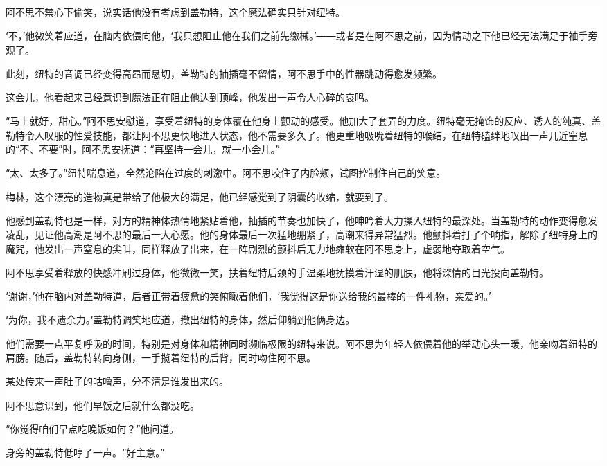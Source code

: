 阿不思不禁心下偷笑，说实话他没有考虑到盖勒特，这个魔法确实只针对纽特。

‘不，’他微笑着应道，在脑内依偎向他，‘我只想阻止他在我们之前先缴械。’——或者是在阿不思之前，因为情动之下他已经无法满足于袖手旁观了。

此刻，纽特的音调已经变得高昂而恳切，盖勒特的抽插毫不留情，阿不思手中的性器跳动得愈发频繁。

这会儿，他看起来已经意识到魔法正在阻止他达到顶峰，他发出一声令人心碎的哀鸣。

“马上就好，甜心。”阿不思安慰道，享受着纽特的身体覆在他身上颤动的感受。他加大了套弄的力度。纽特毫无掩饰的反应、诱人的纯真、盖勒特令人叹服的性爱技能，都让阿不思更快地进入状态，他不需要多久了。他更重地吸吮着纽特的喉结，在纽特磕绊地叹出一声几近窒息的“不、不要”时，阿不思安抚道：“再坚持一会儿，就一小会儿。”

“太、太多了。”纽特喘息道，全然沦陷在过度的刺激中。阿不思咬住了内脸颊，试图控制住自己的笑意。

梅林，这个漂亮的造物真是带给了他极大的满足，他已经感觉到了阴囊的收缩，就要到了。

他感到盖勒特也是一样，对方的精神体热情地紧贴着他，抽插的节奏也加快了，他呻吟着大力操入纽特的最深处。当盖勒特的动作变得愈发凌乱，见证他高潮是阿不思的最后一大心愿。他的身体最后一次猛地绷紧了，高潮来得异常猛烈。他颤抖着打了个响指，解除了纽特身上的魔咒，他发出一声窒息的尖叫，同样释放了出来，在一阵剧烈的颤抖后无力地瘫软在阿不思身上，虚弱地夺取着空气。

阿不思享受着释放的快感冲刷过身体，他微微一笑，扶着纽特后颈的手温柔地抚摸着汗湿的肌肤，他将深情的目光投向盖勒特。

‘谢谢，’他在脑内对盖勒特道，后者正带着疲惫的笑俯瞰着他们，‘我觉得这是你送给我的最棒的一件礼物，亲爱的。’

‘为你，我不遗余力。’盖勒特调笑地应道，撤出纽特的身体，然后仰躺到他俩身边。

他们需要一点平复呼吸的时间，特别是对身体和精神同时濒临极限的纽特来说。阿不思为年轻人依偎着他的举动心头一暖，他亲吻着纽特的肩膀。随后，盖勒特转向身侧，一手揽着纽特的后背，同时吻住阿不思。

某处传来一声肚子的咕噜声，分不清是谁发出来的。

阿不思意识到，他们早饭之后就什么都没吃。

“你觉得咱们早点吃晚饭如何？”他问道。

身旁的盖勒特低哼了一声。“好主意。”
